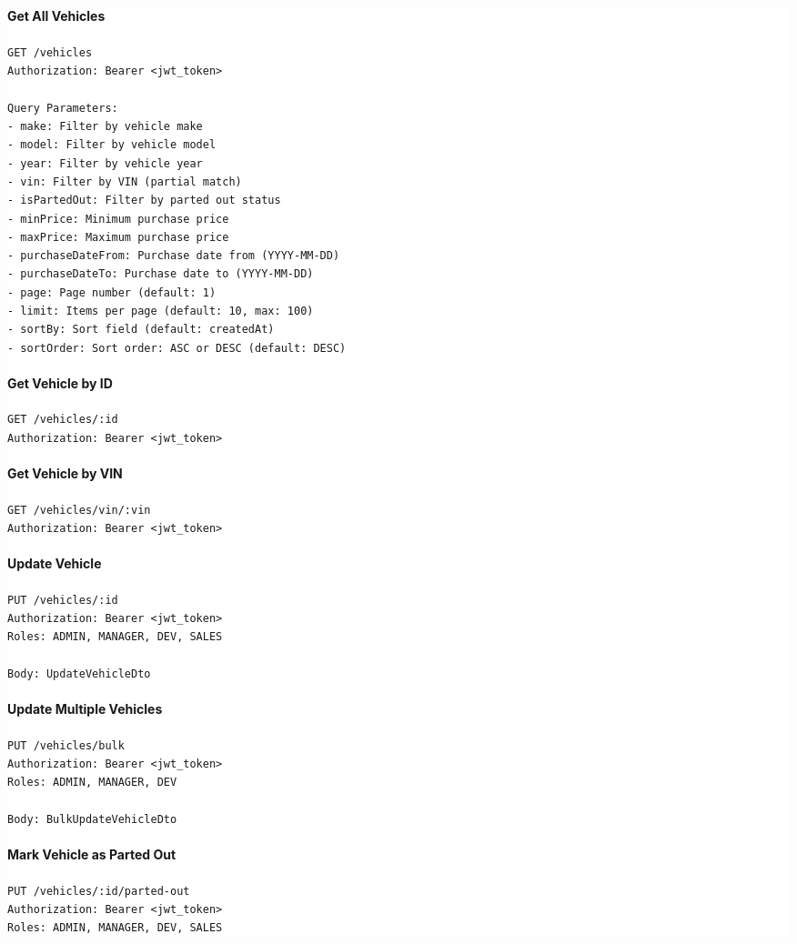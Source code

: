 #### Get All Vehicles
```http
GET /vehicles
Authorization: Bearer <jwt_token>

Query Parameters:
- make: Filter by vehicle make
- model: Filter by vehicle model
- year: Filter by vehicle year
- vin: Filter by VIN (partial match)
- isPartedOut: Filter by parted out status
- minPrice: Minimum purchase price
- maxPrice: Maximum purchase price
- purchaseDateFrom: Purchase date from (YYYY-MM-DD)
- purchaseDateTo: Purchase date to (YYYY-MM-DD)
- page: Page number (default: 1)
- limit: Items per page (default: 10, max: 100)
- sortBy: Sort field (default: createdAt)
- sortOrder: Sort order: ASC or DESC (default: DESC)
```

#### Get Vehicle by ID
```http
GET /vehicles/:id
Authorization: Bearer <jwt_token>
```

#### Get Vehicle by VIN
```http
GET /vehicles/vin/:vin
Authorization: Bearer <jwt_token>
```

#### Update Vehicle
```http
PUT /vehicles/:id
Authorization: Bearer <jwt_token>
Roles: ADMIN, MANAGER, DEV, SALES

Body: UpdateVehicleDto
```

#### Update Multiple Vehicles
```http
PUT /vehicles/bulk
Authorization: Bearer <jwt_token>
Roles: ADMIN, MANAGER, DEV

Body: BulkUpdateVehicleDto
```

#### Mark Vehicle as Parted Out
```http
PUT /vehicles/:id/parted-out
Authorization: Bearer <jwt_token>
Roles: ADMIN, MANAGER, DEV, SALES
```
